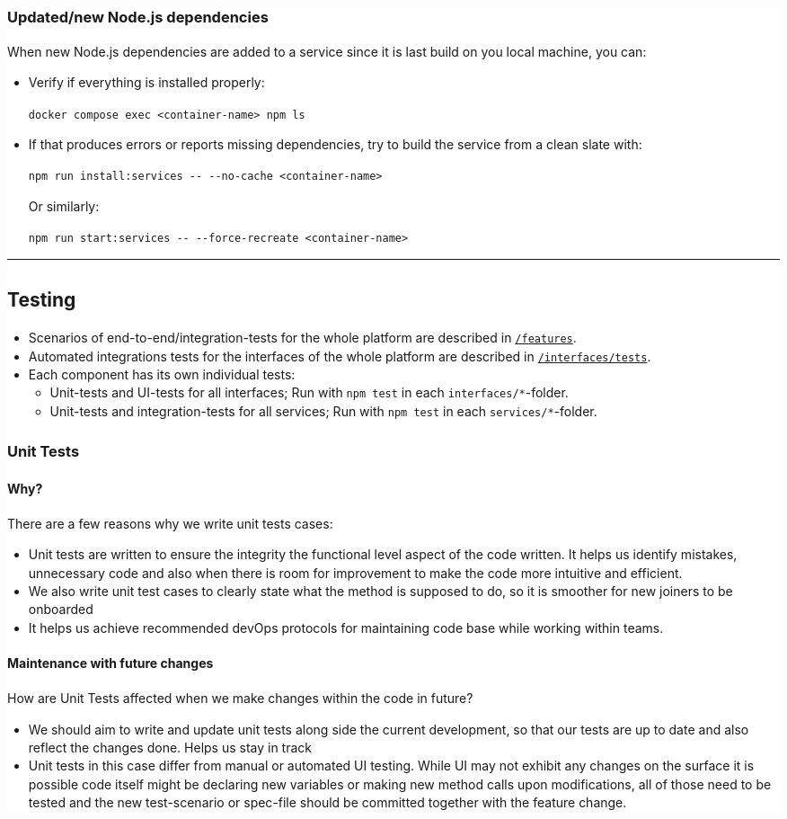 ### Updated/new Node.js dependencies

When new Node.js dependencies are added to a service since it is last build on you local machine, you can:

- Verify if everything is installed properly:

      docker compose exec <container-name> npm ls

- If that produces errors or reports missing dependencies, try to build the service from a clean slate with:

      npm run install:services -- --no-cache <container-name>

  Or similarly:

      npm run start:services -- --force-recreate <container-name>

---

## Testing

- Scenarios of end-to-end/integration-tests for the whole platform are described in [`/features`](features/#readme).
- Automated integrations tests for the interfaces of the whole platform are described in [`/interfaces/tests`](interfaces/tests/#readme).
- Each component has its own individual tests:
  - Unit-tests and UI-tests for all interfaces; Run with `npm test` in each `interfaces/*`-folder.
  - Unit-tests and integration-tests for all services; Run with `npm test` in each `services/*`-folder.

### Unit Tests

#### Why?

There are a few reasons why we write unit tests cases:

- Unit tests are written to ensure the integrity the functional level aspect of the code written. It helps us identify mistakes, unnecessary code and also when there is room for improvement to make the code more intuitive and efficient.
- We also write unit test cases to clearly state what the method is supposed to do, so it is smoother for new joiners to be onboarded
- It helps us achieve recommended devOps protocols for maintaining code base while working within teams.

#### Maintenance with future changes

How are Unit Tests affected when we make changes within the code in future?

- We should aim to write and update unit tests along side the current development, so that our tests are up to date and also reflect the changes done. Helps us stay in track
- Unit tests in this case differ from manual or automated UI testing. While UI may not exhibit any changes on the surface it is possible code itself might be declaring new variables or making new method calls upon modifications, all of those need to be tested and the new test-scenario or spec-file should be committed together with the feature change.
